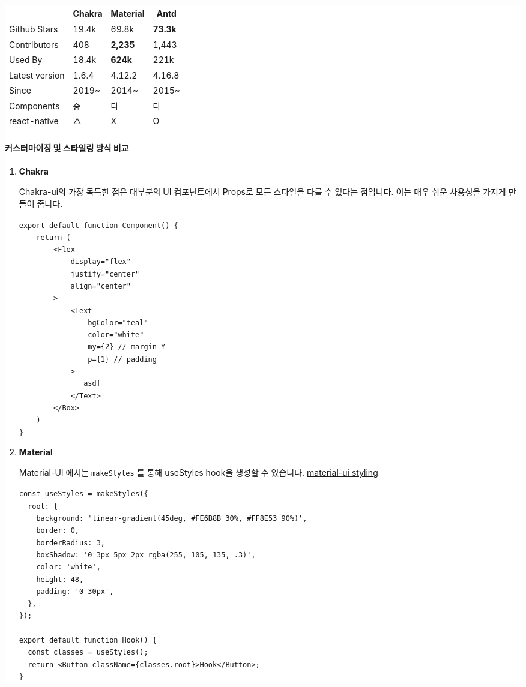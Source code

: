 |                | Chakra | Material  | Antd      |
| -------------- | ------ | --------- | --------- |
| Github Stars   | 19.4k  | 69.8k     | **73.3k** |
| Contributors   | 408    | **2,235** | 1,443     |
| Used By        | 18.4k  | **624k**  | 221k      |
| Latest version | 1.6.4  | 4.12.2    | 4.16.8    |
| Since          | 2019~  | 2014~     | 2015~     |
| Components     | 중     | 다        | 다        |
| react-native   | △      | X         | O         |

#### 커스터마이징 및 스타일링 방식 비교

1. **Chakra**

   Chakra-ui의 가장 독특한 점은 대부분의 UI 컴포넌트에서 [Props로 모든 스타일을 다룰 수 있다는 점](https://chakra-ui.com/docs/features/style-props)입니다. 이는 매우 쉬운 사용성을 가지게 만들어 줍니다.

   ```tsx
   export default function Component() {
       return (
           <Flex
               display="flex"
               justify="center"
               align="center"
           >
               <Text
                   bgColor="teal"
                   color="white"
                   my={2} // margin-Y
                   p={1} // padding
               >
                  asdf
               </Text>
           </Box>
       )
   }
   ```

2. **Material**

   Material-UI 에서는 `makeStyles` 를 통해 useStyles hook을 생성할 수 있습니다. [material-ui styling](https://material-ui.com/styles/basics/)

   ```tsx
   const useStyles = makeStyles({
     root: {
       background: 'linear-gradient(45deg, #FE6B8B 30%, #FF8E53 90%)',
       border: 0,
       borderRadius: 3,
       boxShadow: '0 3px 5px 2px rgba(255, 105, 135, .3)',
       color: 'white',
       height: 48,
       padding: '0 30px',
     },
   });

   export default function Hook() {
     const classes = useStyles();
     return <Button className={classes.root}>Hook</Button>;
   }
   ```
